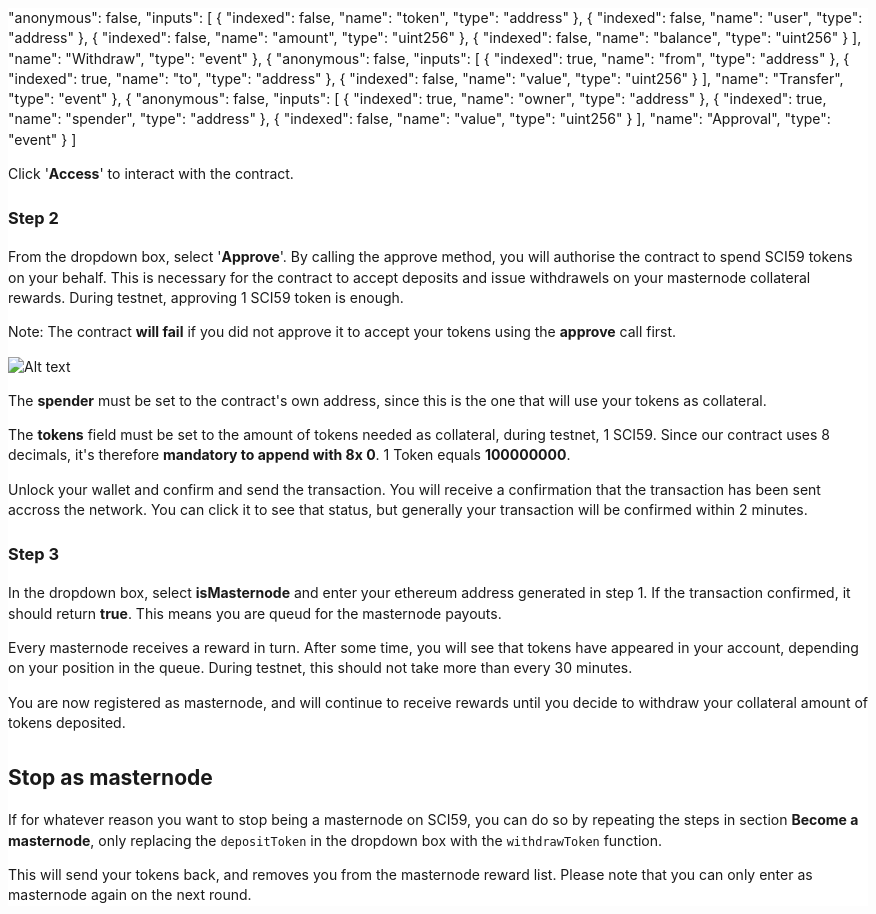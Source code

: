 "anonymous": false, "inputs": [ { "indexed": false, "name": "token", "type": "address" }, { "indexed": false, "name": "user", "type": "address" }, { "indexed": false, "name": "amount", "type": "uint256" }, { "indexed": false, "name": "balance", "type": "uint256" } ], "name": "Withdraw", "type": "event" }, { "anonymous": false, "inputs": [ { "indexed": true, "name": "from", "type": "address" }, { "indexed": true, "name": "to", "type": "address" }, { "indexed": false, "name": "value", "type": "uint256" } ], "name": "Transfer", "type": "event" }, { "anonymous": false, "inputs": [ { "indexed": true, "name": "owner", "type": "address" }, { "indexed": true, "name": "spender", "type": "address" }, { "indexed": false, "name": "value", "type": "uint256" } ], "name": "Approval", "type": "event" } ]

Click '**Access**' to interact with the contract. 

### Step 2

From the dropdown box, select '**Approve**'. By calling the approve method, you will authorise the contract to spend SCI59 tokens on your behalf. This is necessary for the contract to accept deposits and issue withdrawels on your masternode collateral rewards. During testnet, approving 1 SCI59 token is enough.

Note: The contract **will fail** if you did not approve it to accept your tokens using the **approve** call first.

![Alt text](https://monosnap.com/image/bkNUjGW5GrJ6kQCDbsYlJMpaKIr0rC.png)

The **spender** must be set to the contract's own address, since this is the one that will use your tokens as collateral.

The **tokens** field must be set to the amount of tokens needed as collateral, during testnet, 1 SCI59. Since our contract uses 8 decimals, it's therefore **mandatory to append with 8x 0**. 1 Token equals **100000000**.

Unlock your wallet and confirm and send the transaction. You will receive a confirmation that the transaction has been sent accross the network. You can click it to see that status, but generally your transaction will be confirmed within 2 minutes.

### Step 3

In the dropdown box, select **isMasternode** and enter your ethereum address generated in step 1. If the transaction confirmed, it should return **true**. This means you are queud for the masternode payouts. 

Every masternode receives a reward in turn. After some time, you will see that tokens have appeared in your account, depending on your position in the queue. During testnet, this should not take more than every 30 minutes.

You are now registered as masternode, and will continue to receive rewards until you decide to withdraw your collateral amount of tokens deposited.





Stop as masternode
----
If for whatever reason you want to stop being a masternode on SCI59, you can do so by repeating the steps in section **Become a masternode**, only replacing the `depositToken` in the dropdown box with the `withdrawToken` function.

This will send your tokens back, and removes you from the masternode reward list. Please note that you can only enter as masternode again on the next round.










